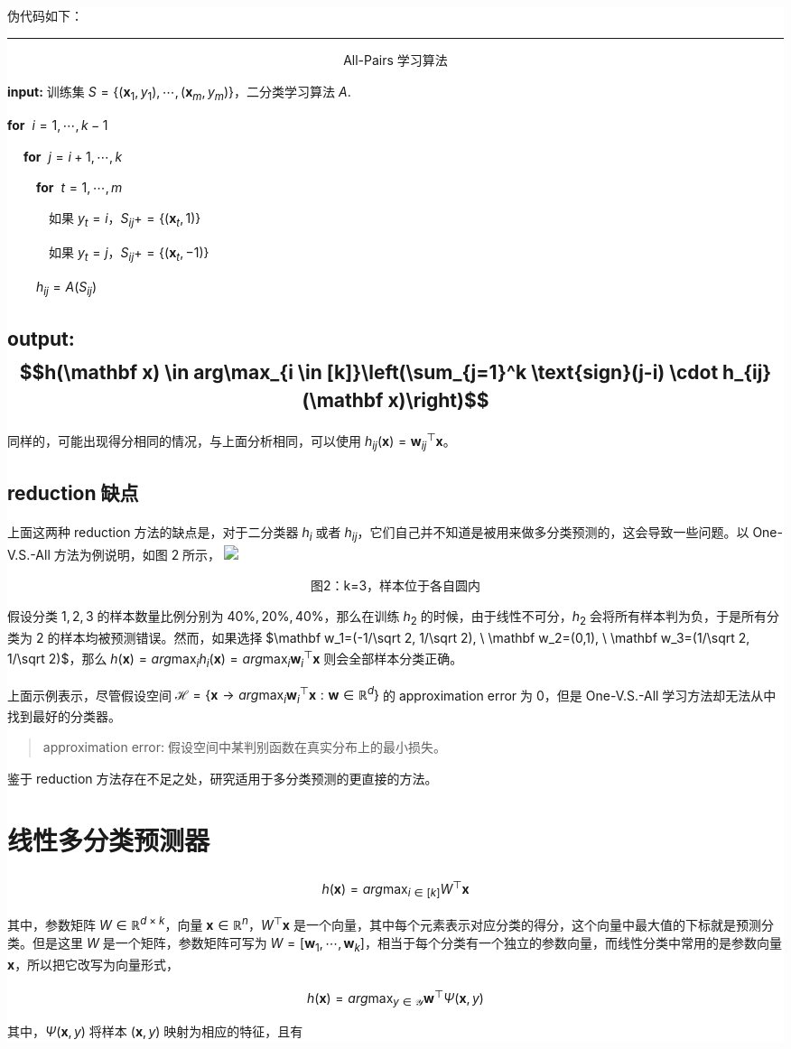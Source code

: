 伪代码如下：

---
<center>All-Pairs 学习算法</center>

**input:** 训练集 $S=\{(\mathbf x_1, y_1), \cdots, (\mathbf x_m, y_m)\}$，二分类学习算法 $A$.

**for** $\ i = 1, \cdots, k-1$

&emsp; **for** $\ j=i+1, \cdots, k$

&emsp;&emsp; **for** $\ t=1,\cdots, m$

&emsp;&emsp;&emsp; 如果 $y_t=i$，$S_{ij} += \{(\mathbf x_t, 1)\}$

&emsp;&emsp;&emsp; 如果 $y_t=j$，$S_{ij} += \{(\mathbf x_t, -1)\}$

&emsp;&emsp; $h_{ij}= A(S_{ij})$

**output:**
$$h(\mathbf x) \in arg\max_{i \in [k]}\left(\sum_{j=1}^k \text{sign}(j-i) \cdot h_{ij}(\mathbf x)\right)$$
---

同样的，可能出现得分相同的情况，与上面分析相同，可以使用 $h_{ij}(\mathbf x)=\mathbf w_{ij}^{\top}\mathbf x$。

## reduction 缺点

上面这两种 reduction 方法的缺点是，对于二分类器 $h_i$ 或者 $h_{ij}$，它们自己并不知道是被用来做多分类预测的，这会导致一些问题。以 One-V.S.-All 方法为例说明，如图 2 所示，
![](/images/ml/multiclass_fig2.png)

<center>图2：k=3，样本位于各自圆内</center>

假设分类 $1,2,3$ 的样本数量比例分别为 $40\%, 20\%, 40\%$，那么在训练 $h_2$ 的时候，由于线性不可分，$h_2$ 会将所有样本判为负，于是所有分类为 $2$ 的样本均被预测错误。然而，如果选择 $\mathbf w_1=(-1/\sqrt 2, 1/\sqrt 2), \ \mathbf w_2=(0,1), \ \mathbf w_3=(1/\sqrt 2, 1/\sqrt 2)$，那么 $h(\mathbf x)=arg\max_i h_i(\mathbf x)=arg\max_i \mathbf w_i^{\top}\mathbf x$ 则会全部样本分类正确。

上面示例表示，尽管假设空间 $\mathcal H=\{\mathbf x \rightarrow  arg\max_i \mathbf w_i^{\top}\mathbf x: \mathbf w \in \mathbb R^d\}$ 的 approximation error 为 0，但是 One-V.S.-All 学习方法却无法从中找到最好的分类器。

> approximation error: 假设空间中某判别函数在真实分布上的最小损失。

鉴于 reduction 方法存在不足之处，研究适用于多分类预测的更直接的方法。

# 线性多分类预测器

$$h(\mathbf x)=arg\max_{i \in [k]} W^{\top} \mathbf x$$

其中，参数矩阵 $W \in \mathbb R^{d \times k}$，向量 $\mathbf x \in \mathbb R^n$，$W^{\top} \mathbf x$ 是一个向量，其中每个元素表示对应分类的得分，这个向量中最大值的下标就是预测分类。但是这里 $W$ 是一个矩阵，参数矩阵可写为 $W=[\mathbf w_1, \cdots, \mathbf w_k]$，相当于每个分类有一个独立的参数向量，而线性分类中常用的是参数向量 $\mathbf x$，所以把它改写为向量形式，

$$h(\mathbf x)=arg \max_{y \in \mathcal Y} \mathbf w^{\top} \Psi(\mathbf x, y) \tag{1}\label{1} $$

其中，$\Psi(\mathbf x, y)$ 将样本 $(\mathbf x, y)$ 映射为相应的特征，且有
